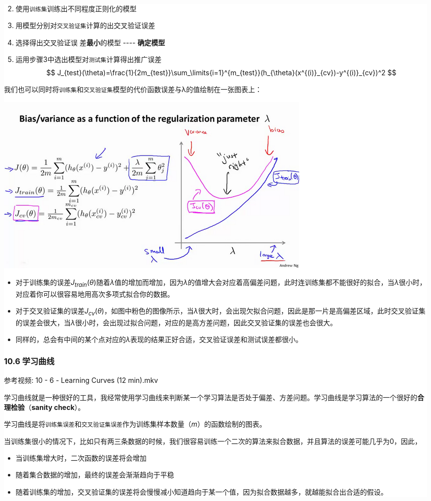 2. 使用`训练集`训练出不同程度正则化的模型
  
3. 用模型分别对`交叉验证集`计算的出交叉验证误差
  
4. 选择得出交叉验证误  差**最小**的模型  ---- **确定模型**

5. 运用步骤3中选出模型对`测试集`计算得出推广误差
   $$
   J_{test}(\theta)=\frac{1}{2m_{test}}\sum_\limits{i=1}^{m_{test}}(h_{\theta}(x^{(i)}_{cv})-y^{(i)}_{cv})^2
   $$

​    我们也可以同时将`训练集`和`交叉验证集`模型的代价函数误差与λ的值绘制在一张图表上：

![](../images/38eed7de718f44f6bb23727c5a88bf5d.png)

- 对于训练集的误差$J_{train}(\theta)$随着$\lambda$值的增加而增加，因为$\lambda$的值增大会对应着高偏差问题，此时连训练集都不能很好的拟合，当$\lambda$很小时，对应着你可以很容易地用高次多项式拟合你的数据。

- 对于交叉验证集的误差$J_{cv}(\theta)$，如图中粉色的图像所示，当$\lambda$很大时，会出现欠拟合问题，因此是那一片是高偏差区域，此时交叉验证集的误差会很大，当$\lambda$很小时，会出现过拟合问题，对应的是高方差问题，因此交叉验证集的误差也会很大。

- 同样的，总会有中间的某个点对应的$\lambda$表现的结果正好合适，交叉验证误差和测试误差都很小。



### 10.6 学习曲线

参考视频: 10 - 6 - Learning Curves (12 min).mkv

​	学习曲线就是一种很好的工具，我经常使用学习曲线来判断某一个学习算法是否处于偏差、方差问题。学习曲线是学习算法的一个很好的**合理检验**（**sanity check**）。

​	学习曲线是将`训练集误差`和`交叉验证集误差`作为训练集样本数量（$m$）的函数绘制的图表。

​	当训练集很小的情况下，比如只有两三条数据的时候，我们很容易训练一个二次的算法来拟合数据，并且算法的误差可能几乎为0，因此，

- 当训练集增大时，二次函数的误差将会增加
- 随着集合数据的增加，最终的误差会渐渐趋向于平稳

- 随着训练集的增加，交叉验证集的误差将会慢慢减小知道趋向于某一个值，因为拟合数据越多，就越能拟合出合适的假设。
